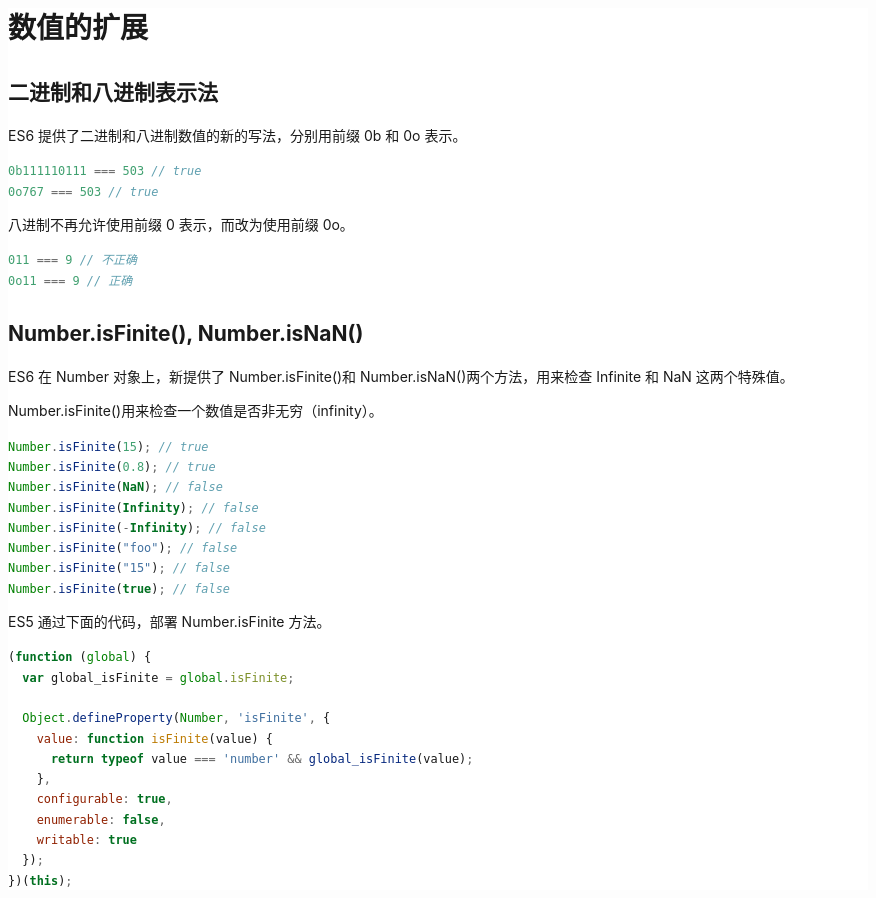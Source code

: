 # 数值的扩展

## 二进制和八进制表示法

ES6 提供了二进制和八进制数值的新的写法，分别用前缀 0b 和 0o 表示。

```js
0b111110111 === 503 // true
0o767 === 503 // true

```

八进制不再允许使用前缀 0 表示，而改为使用前缀 0o。

```js
011 === 9 // 不正确
0o11 === 9 // 正确

```

## Number.isFinite(), Number.isNaN()

ES6 在 Number 对象上，新提供了 Number.isFinite()和 Number.isNaN()两个方法，用来检查 Infinite 和 NaN 这两个特殊值。

Number.isFinite()用来检查一个数值是否非无穷（infinity）。

```js
Number.isFinite(15); // true
Number.isFinite(0.8); // true
Number.isFinite(NaN); // false
Number.isFinite(Infinity); // false
Number.isFinite(-Infinity); // false
Number.isFinite("foo"); // false
Number.isFinite("15"); // false
Number.isFinite(true); // false

```

ES5 通过下面的代码，部署 Number.isFinite 方法。

```js
(function (global) {
  var global_isFinite = global.isFinite;

  Object.defineProperty(Number, 'isFinite', {
    value: function isFinite(value) {
      return typeof value === 'number' && global_isFinite(value);
    },
    configurable: true,
    enumerable: false,
    writable: true
  });
})(this);

```
